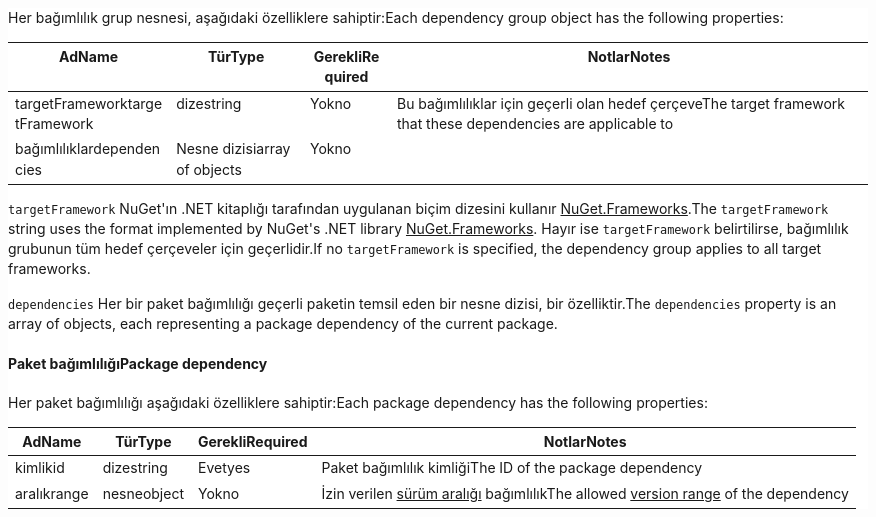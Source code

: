<span data-ttu-id="39db2-308">Her bağımlılık grup nesnesi, aşağıdaki özelliklere sahiptir:</span><span class="sxs-lookup"><span data-stu-id="39db2-308">Each dependency group object has the following properties:</span></span>

<span data-ttu-id="39db2-309">Ad</span><span class="sxs-lookup"><span data-stu-id="39db2-309">Name</span></span>            | <span data-ttu-id="39db2-310">Tür</span><span class="sxs-lookup"><span data-stu-id="39db2-310">Type</span></span>             | <span data-ttu-id="39db2-311">Gerekli</span><span class="sxs-lookup"><span data-stu-id="39db2-311">Required</span></span> | <span data-ttu-id="39db2-312">Notlar</span><span class="sxs-lookup"><span data-stu-id="39db2-312">Notes</span></span>
--------------- | ---------------- | -------- | -----
<span data-ttu-id="39db2-313">targetFramework</span><span class="sxs-lookup"><span data-stu-id="39db2-313">targetFramework</span></span> | <span data-ttu-id="39db2-314">dize</span><span class="sxs-lookup"><span data-stu-id="39db2-314">string</span></span>           | <span data-ttu-id="39db2-315">Yok</span><span class="sxs-lookup"><span data-stu-id="39db2-315">no</span></span>       | <span data-ttu-id="39db2-316">Bu bağımlılıklar için geçerli olan hedef çerçeve</span><span class="sxs-lookup"><span data-stu-id="39db2-316">The target framework that these dependencies are applicable to</span></span>
<span data-ttu-id="39db2-317">bağımlılıklar</span><span class="sxs-lookup"><span data-stu-id="39db2-317">dependencies</span></span>    | <span data-ttu-id="39db2-318">Nesne dizisi</span><span class="sxs-lookup"><span data-stu-id="39db2-318">array of objects</span></span> | <span data-ttu-id="39db2-319">Yok</span><span class="sxs-lookup"><span data-stu-id="39db2-319">no</span></span>       |

<span data-ttu-id="39db2-320">`targetFramework` NuGet'ın .NET kitaplığı tarafından uygulanan biçim dizesini kullanır [NuGet.Frameworks](https://www.nuget.org/packages/NuGet.Frameworks/).</span><span class="sxs-lookup"><span data-stu-id="39db2-320">The `targetFramework` string uses the format implemented by NuGet's .NET library [NuGet.Frameworks](https://www.nuget.org/packages/NuGet.Frameworks/).</span></span> <span data-ttu-id="39db2-321">Hayır ise `targetFramework` belirtilirse, bağımlılık grubunun tüm hedef çerçeveler için geçerlidir.</span><span class="sxs-lookup"><span data-stu-id="39db2-321">If no `targetFramework` is specified, the dependency group applies to all target frameworks.</span></span>

<span data-ttu-id="39db2-322">`dependencies` Her bir paket bağımlılığı geçerli paketin temsil eden bir nesne dizisi, bir özelliktir.</span><span class="sxs-lookup"><span data-stu-id="39db2-322">The `dependencies` property is an array of objects, each representing a package dependency of the current package.</span></span>

#### <a name="package-dependency"></a><span data-ttu-id="39db2-323">Paket bağımlılığı</span><span class="sxs-lookup"><span data-stu-id="39db2-323">Package dependency</span></span>

<span data-ttu-id="39db2-324">Her paket bağımlılığı aşağıdaki özelliklere sahiptir:</span><span class="sxs-lookup"><span data-stu-id="39db2-324">Each package dependency has the following properties:</span></span>

<span data-ttu-id="39db2-325">Ad</span><span class="sxs-lookup"><span data-stu-id="39db2-325">Name</span></span>         | <span data-ttu-id="39db2-326">Tür</span><span class="sxs-lookup"><span data-stu-id="39db2-326">Type</span></span>   | <span data-ttu-id="39db2-327">Gerekli</span><span class="sxs-lookup"><span data-stu-id="39db2-327">Required</span></span> | <span data-ttu-id="39db2-328">Notlar</span><span class="sxs-lookup"><span data-stu-id="39db2-328">Notes</span></span>
------------ | ------ | -------- | -----
<span data-ttu-id="39db2-329">kimlik</span><span class="sxs-lookup"><span data-stu-id="39db2-329">id</span></span>           | <span data-ttu-id="39db2-330">dize</span><span class="sxs-lookup"><span data-stu-id="39db2-330">string</span></span> | <span data-ttu-id="39db2-331">Evet</span><span class="sxs-lookup"><span data-stu-id="39db2-331">yes</span></span>      | <span data-ttu-id="39db2-332">Paket bağımlılık kimliği</span><span class="sxs-lookup"><span data-stu-id="39db2-332">The ID of the package dependency</span></span>
<span data-ttu-id="39db2-333">aralık</span><span class="sxs-lookup"><span data-stu-id="39db2-333">range</span></span>        | <span data-ttu-id="39db2-334">nesne</span><span class="sxs-lookup"><span data-stu-id="39db2-334">object</span></span> | <span data-ttu-id="39db2-335">Yok</span><span class="sxs-lookup"><span data-stu-id="39db2-335">no</span></span>       | <span data-ttu-id="39db2-336">İzin verilen [sürüm aralığı](../reference/package-versioning.md#version-ranges-and-wildcards) bağımlılık</span><span class="sxs-lookup"><span data-stu-id="39db2-336">The allowed [version range](../reference/package-versioning.md#version-ranges-and-wildcards) of the dependency</span></span>